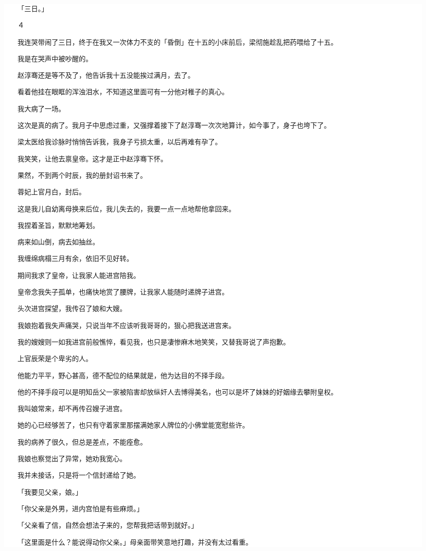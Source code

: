 &emsp;&emsp;「三日。」  
  
&emsp;&emsp;４  
  
&emsp;&emsp;我连哭带闹了三日，终于在我又一次体力不支的「昏倒」在十五的小床前后，梁彻施趁乱把药喂给了十五。  
  
&emsp;&emsp;我是在哭声中被吵醒的。  
  
&emsp;&emsp;赵淳骞还是等不及了，他告诉我十五没能挨过满月，去了。  
  
&emsp;&emsp;看着他挂在眼眶的浑浊泪水，不知道这里面可有一分他对稚子的真心。  
  
&emsp;&emsp;我大病了一场。  
  
&emsp;&emsp;这次是真的病了。我月子中思虑过重，又强撑着接下了赵淳骞一次次地算计，如今事了，身子也垮下了。  
  
&emsp;&emsp;梁太医给我诊脉时悄悄告诉我，我身子亏损太重，以后再难有孕了。  
  
&emsp;&emsp;我笑笑，让他去禀皇帝。这才是正中赵淳骞下怀。  
  
&emsp;&emsp;果然，不到两个时辰，我的册封诏书来了。  
  
&emsp;&emsp;蓉妃上官月白，封后。  
  
&emsp;&emsp;这是我儿自幼离母换来后位，我儿失去的，我要一点一点地帮他拿回来。  
  
&emsp;&emsp;我捏着圣旨，默默地筹划。  
  
&emsp;&emsp;病来如山倒，病去如抽丝。  
  
&emsp;&emsp;我缠绵病榻三月有余，依旧不见好转。  
  
&emsp;&emsp;期间我求了皇帝，让我家人能进宫陪我。  
  
&emsp;&emsp;皇帝念我失子孤单，也痛快地赏了腰牌，让我家人能随时递牌子进宫。  
  
&emsp;&emsp;头次进宫探望，我传召了娘和大嫂。  
  
&emsp;&emsp;我娘抱着我失声痛哭，只说当年不应该听我哥哥的，狠心把我送进宫来。  
  
&emsp;&emsp;我的嫂嫂则一如我进宫前般憔悴，看见我，也只是凄惨麻木地笑笑，又替我哥说了声抱歉。  
  
&emsp;&emsp;上官辰荣是个卑劣的人。  
  
&emsp;&emsp;他能力平平，野心甚高，德不配位的结果就是，他为达目的不择手段。  
  
&emsp;&emsp;他的不择手段可以是明知岳父一家被陷害却放纵奸人去博得美名，也可以是坏了妹妹的好姻缘去攀附皇权。  
  
&emsp;&emsp;我叫娘常来，却不再传召嫂子进宫。  
  
&emsp;&emsp;她的心已经够苦了，也只有守着家里那摆满她家人牌位的小佛堂能宽慰些许。  
  
&emsp;&emsp;我的病养了很久，但总是差点，不能痊愈。  
  
&emsp;&emsp;我娘也察觉出了异常，她劝我宽心。  
  
&emsp;&emsp;我并未接话，只是将一个信封递给了她。  
  
&emsp;&emsp;「我要见父亲，娘。」  
  
&emsp;&emsp;「你父亲是外男，进内宫怕是有些麻烦。」  
  
&emsp;&emsp;「父亲看了信，自然会想法子来的，您帮我把话带到就好。」  
  
&emsp;&emsp;「这里面是什么？能说得动你父亲。」母亲面带笑意地打趣，并没有太过看重。  
  